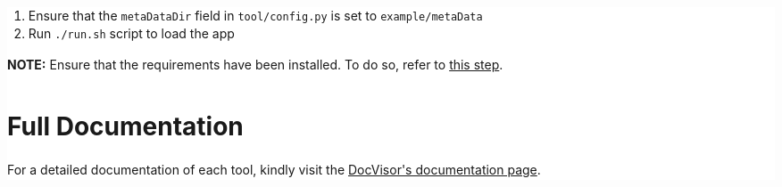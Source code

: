 1. Ensure that the `metaDataDir` field in `tool/config.py` is set to `example/metaData`
2. Run `./run.sh` script to load the app

**NOTE:** Ensure that the requirements have been installed. To do so, refer to [this step](#step-3-setting-up-your-environment).

# Full Documentation

For a detailed documentation of each tool, kindly visit the [DocVisor's documentation page](https://ihdia.iiit.ac.in/docvisor/).





